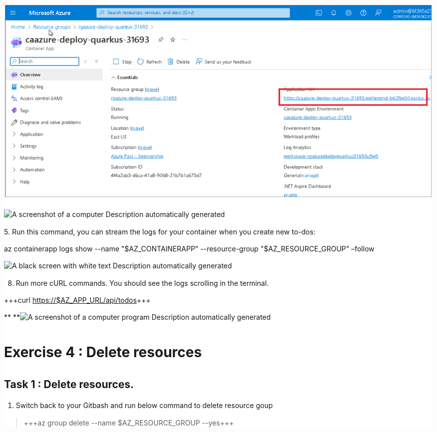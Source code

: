 ![](./media/image65.png)

![A screenshot of a computer Description automatically
generated](./media/image66.png)

5\. Run this command, you can stream the logs for your container when
you create new to-dos:

az containerapp logs show --name "$AZ_CONTAINERAPP" --resource-group
"$AZ_RESOURCE_GROUP" –follow

![A black screen with white text Description automatically
generated](./media/image67.png)

8.  Run more cURL commands. You should see the logs scrolling in the
    terminal.

+++curl <https://$AZ_APP_URL/api/todos>+++

** **![A screenshot of a computer program Description automatically
generated](./media/image68.png)

# 

# Exercise 4 : Delete resources

## Task 1 : Delete resources.

1.  Switch back to your Gitbash and run below command to delete resource
    goup

> +++az group delete --name $AZ_RESOURCE_GROUP --yes+++
